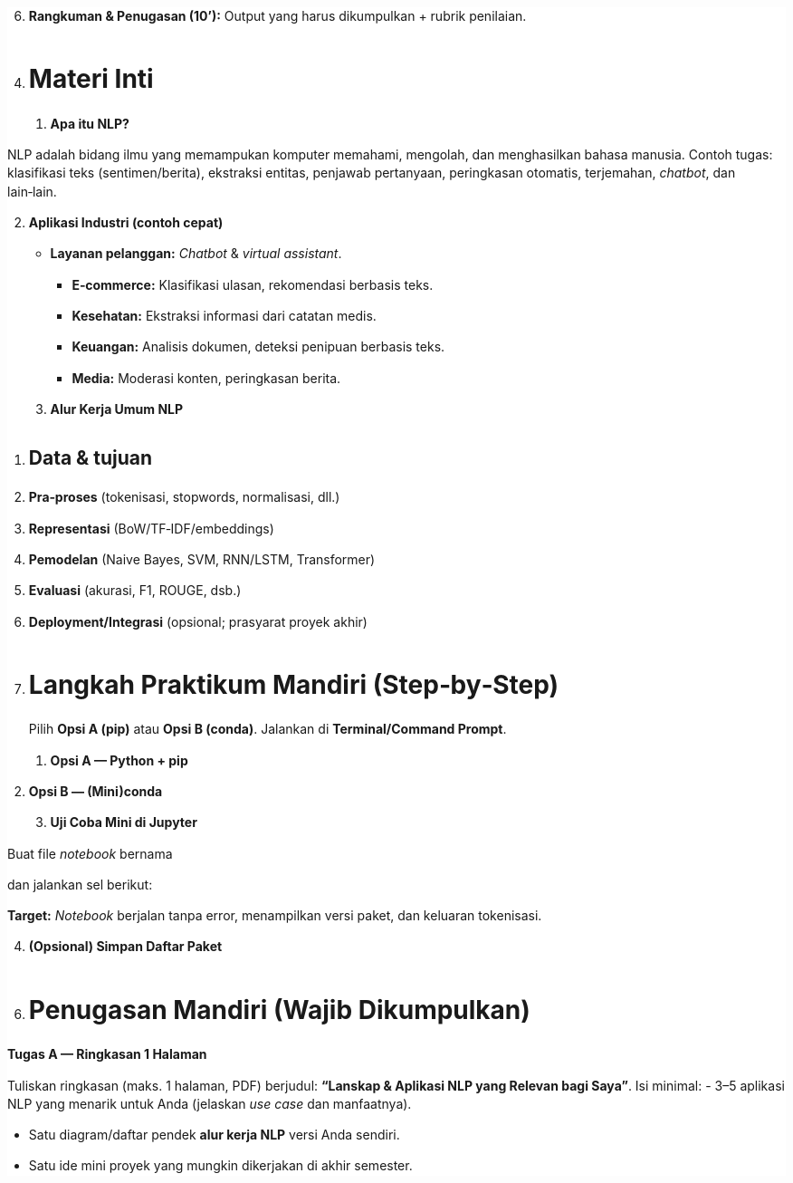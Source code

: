 6. **Rangkuman & Penugasan (10’):** Output yang harus dikumpulkan \+ rubrik penilaian.

4) # **Materi Inti**

   1. **Apa itu NLP?**

NLP adalah bidang ilmu yang memampukan komputer memahami, mengolah, dan menghasilkan bahasa manusia. Contoh tugas: klasifikasi teks (sentimen/berita), ekstraksi entitas, penjawab pertanyaan, peringkasan otomatis, terjemahan, *chatbot*, dan lain‑lain.

2. **Aplikasi Industri (contoh cepat)**

   * **Layanan pelanggan:** *Chatbot* & *virtual assistant*.

     * **E‑commerce:** Klasifikasi ulasan, rekomendasi berbasis teks.

     * **Kesehatan:** Ekstraksi informasi dari catatan medis.

     * **Keuangan:** Analisis dokumen, deteksi penipuan berbasis teks.

     * **Media:** Moderasi konten, peringkasan berita.

   3. **Alur Kerja Umum NLP**

1) ## **Data & tujuan**

2) **Pra‑proses** (tokenisasi, stopwords, normalisasi, dll.)

3) **Representasi** (BoW/TF‑IDF/embeddings)

4) **Pemodelan** (Naive Bayes, SVM, RNN/LSTM, Transformer)

5) **Evaluasi** (akurasi, F1, ROUGE, dsb.)

6) **Deployment/Integrasi** (opsional; prasyarat proyek akhir)

5) # **Langkah Praktikum Mandiri (Step‑by‑Step)**

   Pilih **Opsi A (pip)** atau **Opsi B (conda)**. Jalankan di **Terminal/Command Prompt**.

   1. **Opsi A — Python \+ pip**

2. **Opsi B — (Mini)conda**

   3. **Uji Coba Mini di Jupyter**

Buat file *notebook* bernama

dan jalankan sel berikut:

**Target:** *Notebook* berjalan tanpa error, menampilkan versi paket, dan keluaran tokenisasi.

4. **(Opsional) Simpan Daftar Paket**

6) # **Penugasan Mandiri (Wajib Dikumpulkan)**

**Tugas A — Ringkasan 1 Halaman**

Tuliskan ringkasan (maks. 1 halaman, PDF) berjudul: **“Lanskap & Aplikasi NLP yang Relevan bagi Saya”**. Isi minimal: \- 3–5 aplikasi NLP yang menarik untuk Anda (jelaskan *use case* dan manfaatnya).

- Satu diagram/daftar pendek **alur kerja NLP** versi Anda sendiri.

- Satu ide mini proyek yang mungkin dikerjakan di akhir semester.
